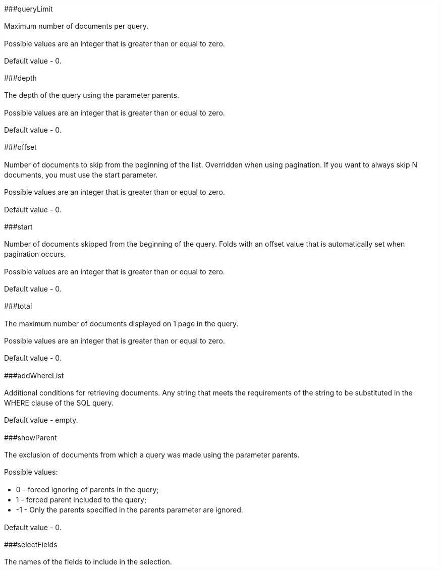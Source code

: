 ###queryLimit

Maximum number of documents per query.

Possible values are an integer that is greater than or equal to zero.

Default value - 0.

###depth

The depth of the query using the parameter parents.

Possible values are an integer that is greater than or equal to zero.

Default value - 0.

###offset

Number of documents to skip from the beginning of the list. Overridden when using pagination. If you want to always skip N documents, you must use the start parameter.

Possible values are an integer that is greater than or equal to zero.

Default value - 0.

###start

Number of documents skipped from the beginning of the query. Folds with an offset value that is automatically set when pagination occurs.

Possible values are an integer that is greater than or equal to zero.

Default value - 0.

###total

The maximum number of documents displayed on 1 page in the query.

Possible values are an integer that is greater than or equal to zero.

Default value - 0.

###addWhereList

Additional conditions for retrieving documents. Any string that meets the requirements of the string to be substituted in the WHERE clause of the SQL query.

Default value - empty.

###showParent

The exclusion of documents from which a query was made using the parameter parents.

Possible values:

* 0 - forced ignoring of parents in the query;
* 1 - forced parent included to the query;
* -1 - Only the parents specified in the parents parameter are ignored.

Default value - 0.

###selectFields

The names of the fields to include in the selection.
